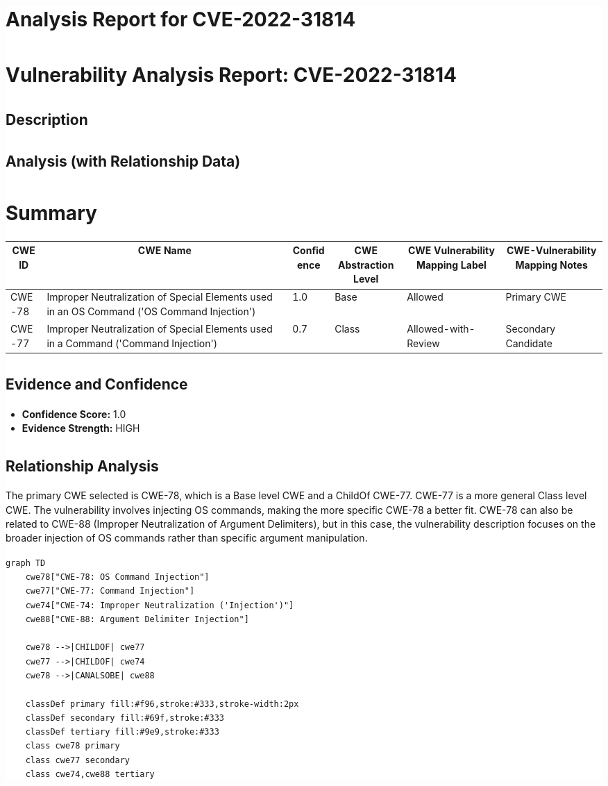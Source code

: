 # Analysis Report for CVE-2022-31814

# Vulnerability Analysis Report: CVE-2022-31814

## Description



## Analysis (with Relationship Data)

# Summary
| CWE ID | CWE Name | Confidence | CWE Abstraction Level | CWE Vulnerability Mapping Label | CWE-Vulnerability Mapping Notes |
|---|---|---|---|---|---|
| CWE-78 | Improper Neutralization of Special Elements used in an OS Command ('OS Command Injection') | 1.0 | Base | Allowed | Primary CWE |
| CWE-77 | Improper Neutralization of Special Elements used in a Command ('Command Injection') | 0.7 | Class | Allowed-with-Review | Secondary Candidate |

## Evidence and Confidence

*   **Confidence Score:** 1.0
*   **Evidence Strength:** HIGH

## Relationship Analysis
The primary CWE selected is CWE-78, which is a Base level CWE and a ChildOf CWE-77. CWE-77 is a more general Class level CWE. The vulnerability involves injecting OS commands, making the more specific CWE-78 a better fit. CWE-78 can also be related to CWE-88 (Improper Neutralization of Argument Delimiters), but in this case, the vulnerability description focuses on the broader injection of OS commands rather than specific argument manipulation.

```mermaid
graph TD
    cwe78["CWE-78: OS Command Injection"]
    cwe77["CWE-77: Command Injection"]
    cwe74["CWE-74: Improper Neutralization ('Injection')"]
    cwe88["CWE-88: Argument Delimiter Injection"]

    cwe78 -->|CHILDOF| cwe77
    cwe77 -->|CHILDOF| cwe74
    cwe78 -->|CANALSOBE| cwe88

    classDef primary fill:#f96,stroke:#333,stroke-width:2px
    classDef secondary fill:#69f,stroke:#333
    classDef tertiary fill:#9e9,stroke:#333
    class cwe78 primary
    class cwe77 secondary
    class cwe74,cwe88 tertiary
```
